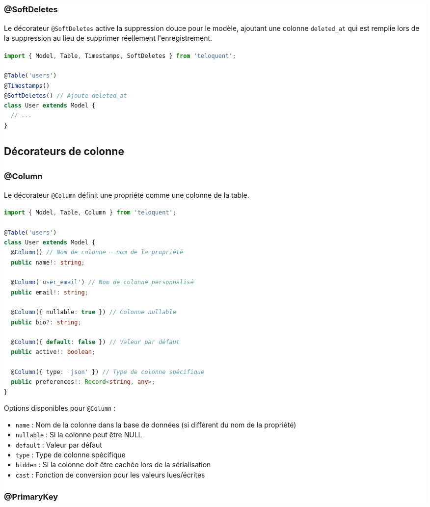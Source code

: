 ### @SoftDeletes

Le décorateur `@SoftDeletes` active la suppression douce pour le modèle, ajoutant une colonne `deleted_at` qui est remplie lors de la suppression au lieu de supprimer réellement l'enregistrement.

```typescript
import { Model, Table, Timestamps, SoftDeletes } from 'teloquent';

@Table('users')
@Timestamps()
@SoftDeletes() // Ajoute deleted_at
class User extends Model {
  // ...
}
```

## Décorateurs de colonne

### @Column

Le décorateur `@Column` définit une propriété comme une colonne de la table.

```typescript
import { Model, Table, Column } from 'teloquent';

@Table('users')
class User extends Model {
  @Column() // Nom de colonne = nom de la propriété
  public name!: string;

  @Column('user_email') // Nom de colonne personnalisé
  public email!: string;

  @Column({ nullable: true }) // Colonne nullable
  public bio?: string;

  @Column({ default: false }) // Valeur par défaut
  public active!: boolean;
  
  @Column({ type: 'json' }) // Type de colonne spécifique
  public preferences!: Record<string, any>;
}
```

Options disponibles pour `@Column` :
- `name` : Nom de la colonne dans la base de données (si différent du nom de la propriété)
- `nullable` : Si la colonne peut être NULL
- `default` : Valeur par défaut
- `type` : Type de colonne spécifique
- `hidden` : Si la colonne doit être cachée lors de la sérialisation
- `cast` : Fonction de conversion pour les valeurs lues/écrites

### @PrimaryKey
